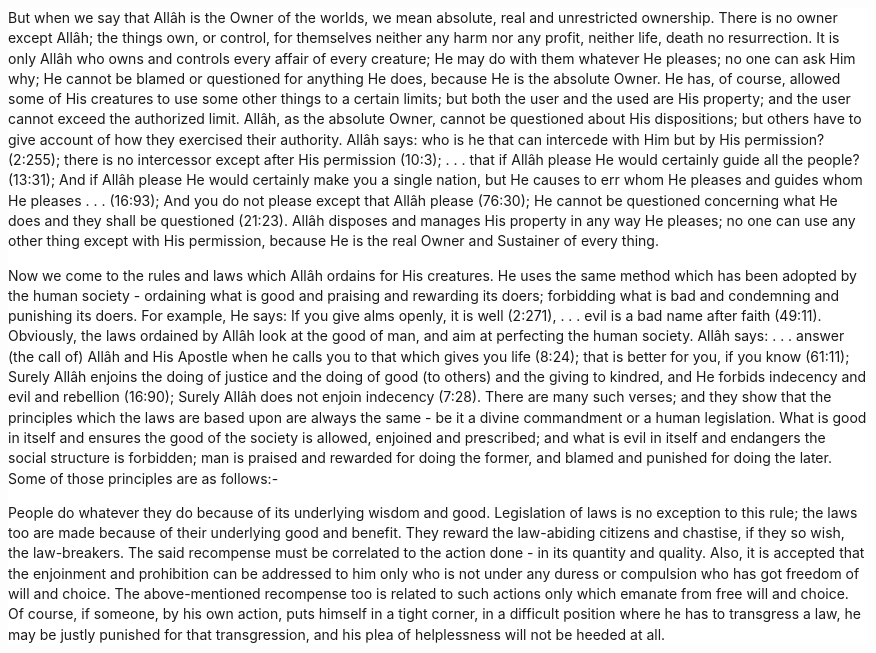 But when we say that Allâh is the Owner of the worlds, we mean
absolute, real and unrestricted ownership. There is no owner except
Allâh; the things own, or control, for themselves neither any harm nor
any profit, neither life, death no resurrec­tion. It is only Allâh who
owns and controls every affair of every creature; He may do with them
whatever He pleases; no one can ask Him why; He cannot be blamed or
questioned for anything He does, because He is the absolute Owner. He
has, of course, allowed some of His creatures to use some other things
to a cer­tain limits; but both the user and the used are His property;
and the user cannot exceed the authorized limit. Allâh, as the absolute
Owner, cannot be questioned about His dispositions; but others have to
give account of how they exercised their authority. Allâh says: who is
he that can intercede with Him but by His permis­sion? (2:255); there is
no intercessor except after His permission (10:3); . . . that if Allâh
please He would certainly guide all the people? (13:31); And if Allâh
please He would certainly make you a single nation, but He causes to err
whom He pleases and guides whom He pleases . . . (16:93); And you do not
please except that Allâh please (76:30); He cannot be questioned
concerning what He does and they shall be questioned (21:23). Allâh
disposes and manages His property in any way He pleases; no one can use
any other thing except with His permission, because He is the real Owner
and Sustainer of every thing.

Now we come to the rules and laws which Allâh ordains for His
creatures. He uses the same method which has been adopted by the human
society - ordaining what is good and praising and rewarding its doers;
forbidding what is bad and condemning and punishing its doers. For
example, He says: If you give alms openly, it is well (2:271), . . .
evil is a bad name after faith (49:11). Obviously, the laws ordained by
Allâh look at the good of man, and aim at perfecting the human society.
Allâh says: . . . answer (the call of) Allâh and His Apostle when he
calls you to that which gives you life (8:24); that is better for you,
if you know (61:11); Surely Allâh enjoins the doing of justice and the
doing of good (to others) and the giving to kindred, and He forbids
indecency and evil and rebellion (16:90); Surely Allâh does not enjoin
indecency (7:28). There are many such verses; and they show that the
principles which the laws are based upon are always the same - be it a
divine commandment or a human legislation. What is good in itself and
ensures the good of the society is allowed, enjoined and prescribed; and
what is evil in itself and endangers the social structure is forbidden;
man is praised and rewarded for doing the former, and blamed and
punished for doing the later. Some of those principles are as
follows:-

People do whatever they do because of its underlying wisdom and good.
Legislation of laws is no exception to this rule; the laws too are made
because of their underlying good and benefit. They reward the
law-abiding citizens and chastise, if they so wish, the law-breakers.
The said recompense must be correlated to the action done - in its
quantity and quality. Also, it is accepted that the enjoinment and
prohibition can be addressed to him only who is not under any duress or
compulsion who has got freedom of will and choice. The above-mentioned
recompense too is related to such actions only which emanate from free
will and choice. Of course, if someone, by his own action, puts himself
in a tight corner, in a difficult position where he has to transgress a
law, he may be justly punished for that trans­gression, and his plea of
helplessness will not be heeded at all.
